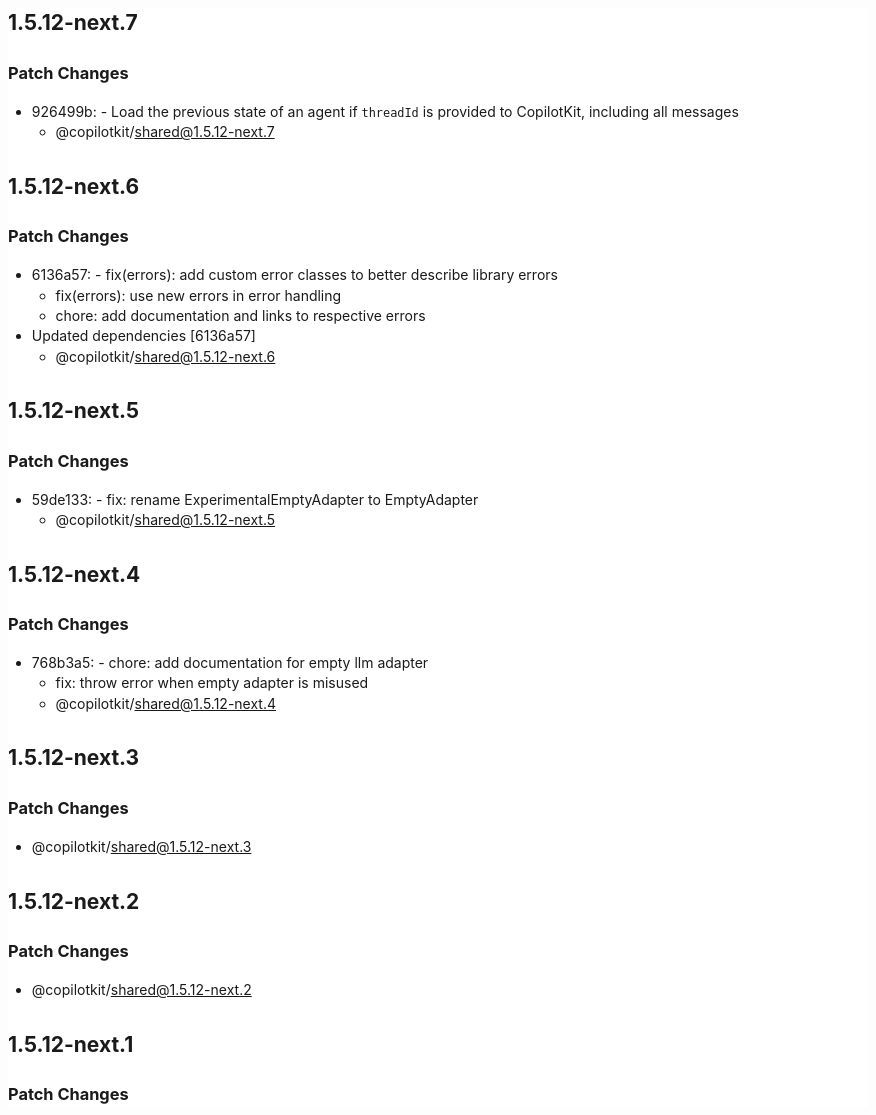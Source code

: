 ## 1.5.12-next.7

### Patch Changes

- 926499b: - Load the previous state of an agent if `threadId` is provided to CopilotKit, including all messages
  - @copilotkit/shared@1.5.12-next.7

## 1.5.12-next.6

### Patch Changes

- 6136a57: - fix(errors): add custom error classes to better describe library errors
  - fix(errors): use new errors in error handling
  - chore: add documentation and links to respective errors
- Updated dependencies [6136a57]
  - @copilotkit/shared@1.5.12-next.6

## 1.5.12-next.5

### Patch Changes

- 59de133: - fix: rename ExperimentalEmptyAdapter to EmptyAdapter
  - @copilotkit/shared@1.5.12-next.5

## 1.5.12-next.4

### Patch Changes

- 768b3a5: - chore: add documentation for empty llm adapter
  - fix: throw error when empty adapter is misused
  - @copilotkit/shared@1.5.12-next.4

## 1.5.12-next.3

### Patch Changes

- @copilotkit/shared@1.5.12-next.3

## 1.5.12-next.2

### Patch Changes

- @copilotkit/shared@1.5.12-next.2

## 1.5.12-next.1

### Patch Changes
